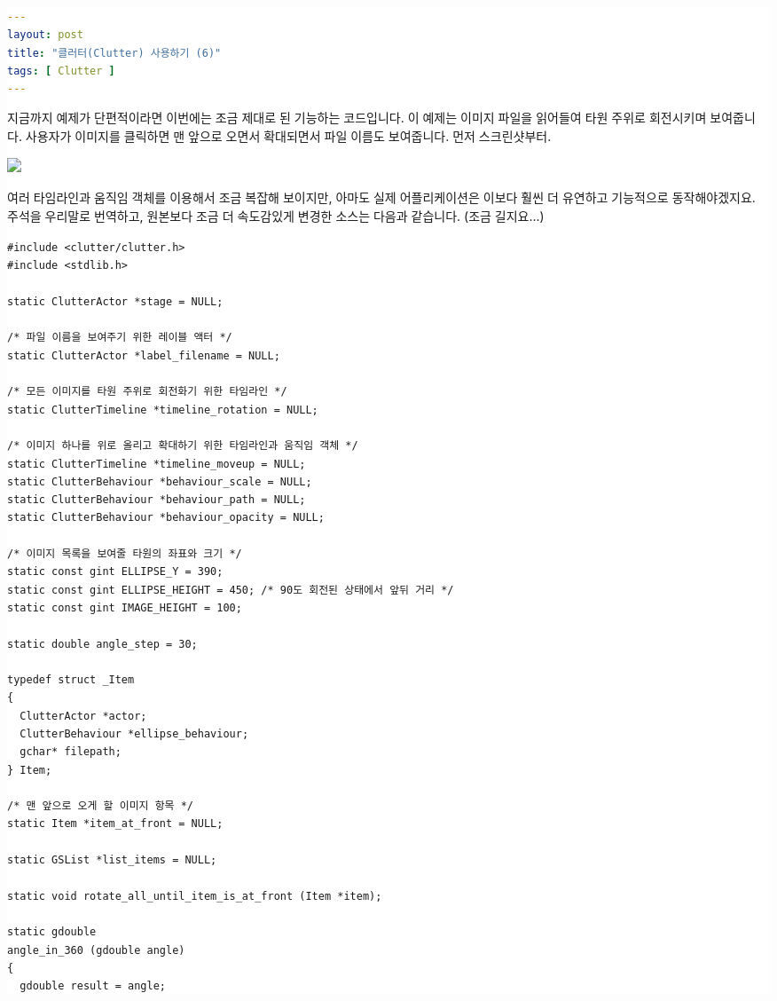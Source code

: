 ```yaml
---
layout: post
title: "클러터(Clutter) 사용하기 (6)"
tags: [ Clutter ]
---
```


지금까지 예제가 단편적이라면 이번에는 조금 제대로 된 기능하는 코드입니다. 이 예제는 이미지 파일을 읽어들여 타원 주위로 회전시키며 보여줍니다. 사용자가 이미지를 클릭하면 맨 앞으로 오면서 확대되면서 파일 이름도 보여줍니다. 먼저 스크린샷부터.

![](/figures/clutter-image-viewer.png)

여러 타임라인과 움직임 객체를 이용해서 조금 복잡해 보이지만, 아마도 실제 어플리케이션은 이보다 훨씬 더 유연하고 기능적으로 동작해야겠지요. 주석을 우리말로 번역하고, 원본보다 조금 더 속도감있게 변경한 소스는 다음과 같습니다. (조금 길지요...)

    #include <clutter/clutter.h>
    #include <stdlib.h>

    static ClutterActor *stage = NULL;

    /* 파일 이름을 보여주기 위한 레이블 액터 */
    static ClutterActor *label_filename = NULL;

    /* 모든 이미지를 타원 주위로 회전화기 위한 타임라인 */
    static ClutterTimeline *timeline_rotation = NULL;

    /* 이미지 하나를 위로 올리고 확대하기 위한 타임라인과 움직임 객체 */
    static ClutterTimeline *timeline_moveup = NULL;
    static ClutterBehaviour *behaviour_scale = NULL;
    static ClutterBehaviour *behaviour_path = NULL;
    static ClutterBehaviour *behaviour_opacity = NULL;

    /* 이미지 목록을 보여줄 타원의 좌표와 크기 */
    static const gint ELLIPSE_Y = 390;
    static const gint ELLIPSE_HEIGHT = 450; /* 90도 회전된 상태에서 앞뒤 거리 */
    static const gint IMAGE_HEIGHT = 100;

    static double angle_step = 30;

    typedef struct _Item
    {
      ClutterActor *actor;
      ClutterBehaviour *ellipse_behaviour;
      gchar* filepath;
    } Item;

    /* 맨 앞으로 오게 할 이미지 항목 */
    static Item *item_at_front = NULL;

    static GSList *list_items = NULL;

    static void rotate_all_until_item_is_at_front (Item *item);

    static gdouble
    angle_in_360 (gdouble angle)
    {
      gdouble result = angle;
